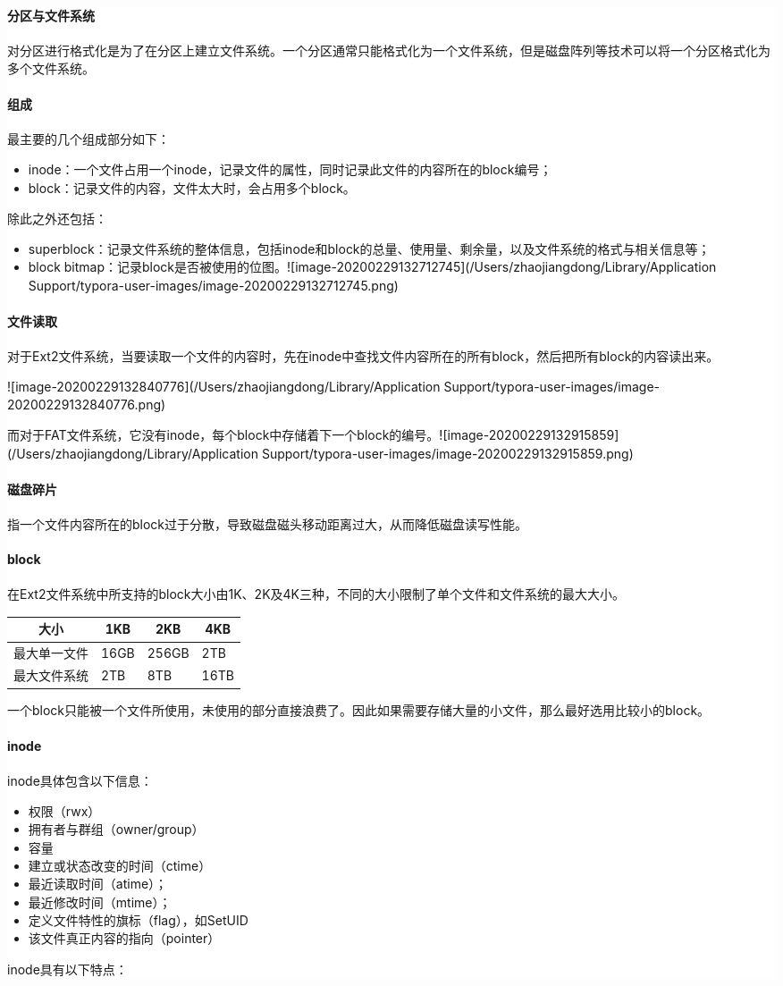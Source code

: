 #### 分区与文件系统

对分区进行格式化是为了在分区上建立文件系统。一个分区通常只能格式化为一个文件系统，但是磁盘阵列等技术可以将一个分区格式化为多个文件系统。

#### 组成

最主要的几个组成部分如下：

- inode：一个文件占用一个inode，记录文件的属性，同时记录此文件的内容所在的block编号；
- block：记录文件的内容，文件太大时，会占用多个block。

除此之外还包括：

- superblock：记录文件系统的整体信息，包括inode和block的总量、使用量、剩余量，以及文件系统的格式与相关信息等；
- block bitmap：记录block是否被使用的位图。![image-20200229132712745](/Users/zhaojiangdong/Library/Application Support/typora-user-images/image-20200229132712745.png)

#### 文件读取

对于Ext2文件系统，当要读取一个文件的内容时，先在inode中查找文件内容所在的所有block，然后把所有block的内容读出来。

![image-20200229132840776](/Users/zhaojiangdong/Library/Application Support/typora-user-images/image-20200229132840776.png)

而对于FAT文件系统，它没有inode，每个block中存储着下一个block的编号。![image-20200229132915859](/Users/zhaojiangdong/Library/Application Support/typora-user-images/image-20200229132915859.png)

#### 磁盘碎片

指一个文件内容所在的block过于分散，导致磁盘磁头移动距离过大，从而降低磁盘读写性能。

#### block

在Ext2文件系统中所支持的block大小由1K、2K及4K三种，不同的大小限制了单个文件和文件系统的最大大小。

| 大小         | 1KB  | 2KB   | 4KB  |
| ------------ | ---- | ----- | ---- |
| 最大单一文件 | 16GB | 256GB | 2TB  |
| 最大文件系统 | 2TB  | 8TB   | 16TB |

一个block只能被一个文件所使用，未使用的部分直接浪费了。因此如果需要存储大量的小文件，那么最好选用比较小的block。

#### inode

inode具体包含以下信息：

- 权限（rwx）
- 拥有者与群组（owner/group）
- 容量
- 建立或状态改变的时间（ctime）
- 最近读取时间（atime）；
- 最近修改时间（mtime）；
- 定义文件特性的旗标（flag），如SetUID
- 该文件真正内容的指向（pointer）

inode具有以下特点：
